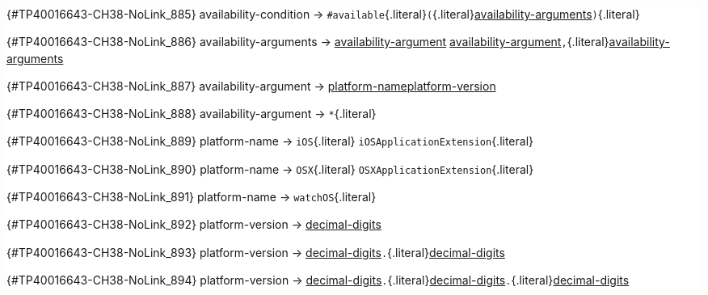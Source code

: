 [‌](){#TP40016643-CH38-NoLink_885} <span class="syntax-def-name">
availability-condition </span> <span class="arrow"> →
</span>`#available`{.literal}`(`{.literal}<span
class="syntactic-cat">[availability-arguments](Statements.md#availability-arguments)</span>`)`{.literal}

[‌](){#TP40016643-CH38-NoLink_886} <span class="syntax-def-name">
availability-arguments </span> <span class="arrow"> → </span><span
class="alternative"> <span
class="syntactic-cat">[availability-argument](Statements.md#availability-argument)</span>
</span><span class="alternative"> <span
class="syntactic-cat">[availability-argument](Statements.md#availability-argument)</span>`,`{.literal}<span
class="syntactic-cat">[availability-arguments](Statements.md#availability-arguments)</span>
</span>

[‌](){#TP40016643-CH38-NoLink_887} <span class="syntax-def-name">
availability-argument </span> <span class="arrow"> → </span><span
class="syntactic-cat">[platform-name](Statements.md#platform-name)</span><span
class="syntactic-cat">[platform-version](Statements.md#platform-version)</span>

[‌](){#TP40016643-CH38-NoLink_888} <span class="syntax-def-name">
availability-argument </span> <span class="arrow"> →
</span>`*`{.literal}

</div>

<div class="syntax-defs-group">

[‌](){#TP40016643-CH38-NoLink_889} <span class="syntax-def-name">
platform-name </span> <span class="arrow"> → </span><span
class="alternative"> `iOS`{.literal} </span><span class="alternative">
`iOSApplicationExtension`{.literal} </span>

[‌](){#TP40016643-CH38-NoLink_890} <span class="syntax-def-name">
platform-name </span> <span class="arrow"> → </span><span
class="alternative"> `OSX`{.literal} </span><span class="alternative">
`OSXApplicationExtension`{.literal} </span>

[‌](){#TP40016643-CH38-NoLink_891} <span class="syntax-def-name">
platform-name </span> <span class="arrow"> → </span>`watchOS`{.literal}

[‌](){#TP40016643-CH38-NoLink_892} <span class="syntax-def-name">
platform-version </span> <span class="arrow"> → </span><span
class="syntactic-cat">[decimal-digits](LexicalStructure.md#decimal-digits)</span>

[‌](){#TP40016643-CH38-NoLink_893} <span class="syntax-def-name">
platform-version </span> <span class="arrow"> → </span><span
class="syntactic-cat">[decimal-digits](LexicalStructure.md#decimal-digits)</span>`.`{.literal}<span
class="syntactic-cat">[decimal-digits](LexicalStructure.md#decimal-digits)</span>

[‌](){#TP40016643-CH38-NoLink_894} <span class="syntax-def-name">
platform-version </span> <span class="arrow"> → </span><span
class="syntactic-cat">[decimal-digits](LexicalStructure.md#decimal-digits)</span>`.`{.literal}<span
class="syntactic-cat">[decimal-digits](LexicalStructure.md#decimal-digits)</span>`.`{.literal}<span
class="syntactic-cat">[decimal-digits](LexicalStructure.md#decimal-digits)</span>
